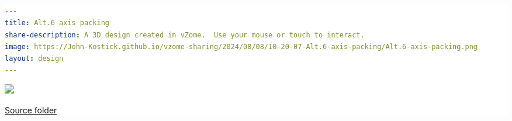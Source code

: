 ```yaml
---
title: Alt.6 axis packing
share-description: A 3D design created in vZome.  Use your mouse or touch to interact.
image: https://John-Kostick.github.io/vzome-sharing/2024/08/08/10-20-07-Alt.6-axis-packing/Alt.6-axis-packing.png
layout: design
---
```


  
  
  <vzome-viewer style="width: 100%; height: 60dvh" show-scenes='named'
        src="https://John-Kostick.github.io/vzome-sharing/2024/08/08/10-20-07-Alt.6-axis-packing/Alt.6-axis-packing.vZome" >
    <img  style="width: 100%"
        src="https://John-Kostick.github.io/vzome-sharing/2024/08/08/10-20-07-Alt.6-axis-packing/Alt.6-axis-packing.png" >
  </vzome-viewer>


[Source folder](<https://github.com/John-Kostick/vzome-sharing/tree/main/2024/08/08/10-20-07-Alt.6-axis-packing/>)
